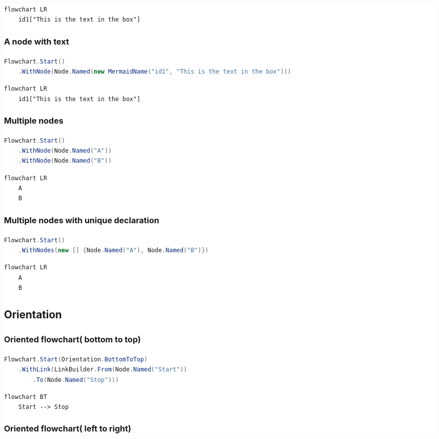 ```mermaid
flowchart LR
    id1["This is the text in the box"]
```
### A node with text

```csharp
Flowchart.Start()
    .WithNode(Node.Named(new MermaidName("id1", "This is the text in the box")))
```

```mermaid
flowchart LR
    id1["This is the text in the box"]
```
### Multiple nodes

```csharp
Flowchart.Start()
    .WithNode(Node.Named("A"))
    .WithNode(Node.Named("B"))
```

```mermaid
flowchart LR
    A
    B
```
### Multiple nodes with unique declaration

```csharp
Flowchart.Start()
    .WithNodes(new [] {Node.Named("A"), Node.Named("B")})
```

```mermaid
flowchart LR
    A
    B
```
## Orientation

### Oriented flowchart( bottom to top)

```csharp
Flowchart.Start(Orientation.BottomToTop)
    .WithLink(LinkBuilder.From(Node.Named("Start"))
        .To(Node.Named("Stop")))
```

```mermaid
flowchart BT
    Start --> Stop
```
### Oriented flowchart( left to right)
